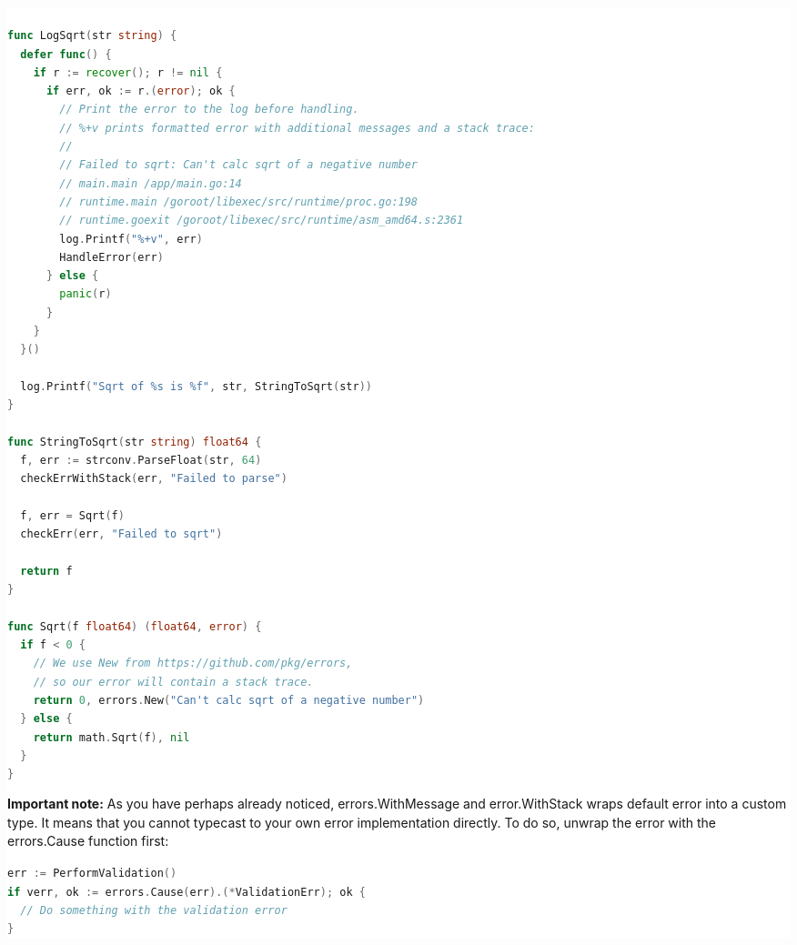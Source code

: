 ```go

func LogSqrt(str string) {
  defer func() {
    if r := recover(); r != nil {
      if err, ok := r.(error); ok {
        // Print the error to the log before handling.
        // %+v prints formatted error with additional messages and a stack trace:
        //
        // Failed to sqrt: Can't calc sqrt of a negative number
        // main.main /app/main.go:14
        // runtime.main /goroot/libexec/src/runtime/proc.go:198
        // runtime.goexit /goroot/libexec/src/runtime/asm_amd64.s:2361
        log.Printf("%+v", err)
        HandleError(err)
      } else {
        panic(r)
      }
    }
  }()

  log.Printf("Sqrt of %s is %f", str, StringToSqrt(str))
}

func StringToSqrt(str string) float64 {
  f, err := strconv.ParseFloat(str, 64)
  checkErrWithStack(err, "Failed to parse")

  f, err = Sqrt(f)
  checkErr(err, "Failed to sqrt")

  return f
}

func Sqrt(f float64) (float64, error) {
  if f < 0 {
    // We use New from https://github.com/pkg/errors,
    // so our error will contain a stack trace.
    return 0, errors.New("Can't calc sqrt of a negative number")
  } else {
    return math.Sqrt(f), nil
  }
}
```

**Important note:** As you have perhaps already noticed, errors.WithMessage and error.WithStack wraps default error into a custom type. It means that you cannot typecast to your own error implementation directly. To do so, unwrap the error with the errors.Cause function first:

```go
err := PerformValidation()
if verr, ok := errors.Cause(err).(*ValidationErr); ok {
  // Do something with the validation error
}
```
